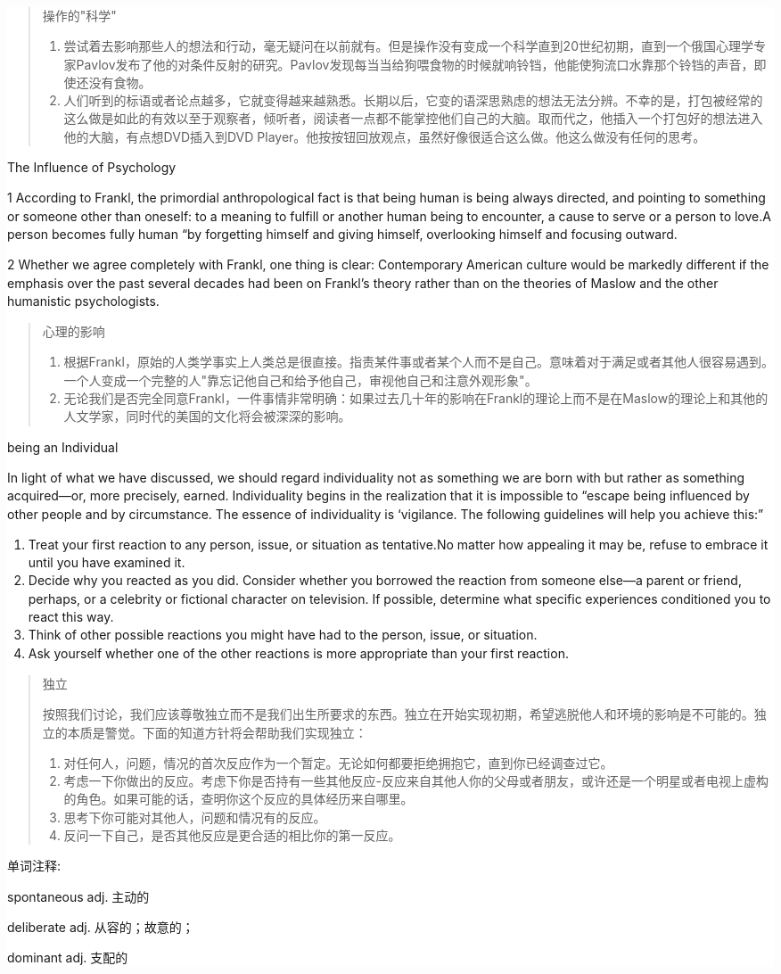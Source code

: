> 操作的"科学"
>
> 1. 尝试着去影响那些人的想法和行动，毫无疑问在以前就有。但是操作没有变成一个科学直到20世纪初期，直到一个俄国心理学专家Pavlov发布了他的对条件反射的研究。Pavlov发现每当当给狗喂食物的时候就响铃铛，他能使狗流口水靠那个铃铛的声音，即使还没有食物。
> 2. 人们听到的标语或者论点越多，它就变得越来越熟悉。长期以后，它变的语深思熟虑的想法无法分辨。不幸的是，打包被经常的这么做是如此的有效以至于观察者，倾听者，阅读者一点都不能掌控他们自己的大脑。取而代之，他插入一个打包好的想法进入他的大脑，有点想DVD插入到DVD Player。他按按钮回放观点，虽然好像很适合这么做。他这么做没有任何的思考。

The Influence of Psychology

1 According to Frankl, the primordial anthropological fact is that being human is being always directed, and pointing to something or someone other than oneself: to a meaning to fulfill or another human being to encounter, a cause to serve or a person to love.A person becomes fully human “by forgetting himself and giving himself, overlooking himself and focusing outward.

2  Whether we agree completely with Frankl, one thing is clear: Contemporary American culture would be markedly different if the emphasis over the past several decades had been on Frankl’s theory rather than on the theories of Maslow and the other humanistic psychologists.

> 心理的影响
>
> 1. 根据Frankl，原始的人类学事实上人类总是很直接。指责某件事或者某个人而不是自己。意味着对于满足或者其他人很容易遇到。一个人变成一个完整的人"靠忘记他自己和给予他自己，审视他自己和注意外观形象"。
> 2. 无论我们是否完全同意Frankl，一件事情非常明确：如果过去几十年的影响在Frankl的理论上而不是在Maslow的理论上和其他的人文学家，同时代的美国的文化将会被深深的影响。

being an Individual

In light of what we have discussed, we should regard individuality not as something we are born with but rather as something acquired—or, more precisely, earned. Individuality begins in the realization that it is impossible to “escape being influenced by other people and by circumstance. The essence of individuality is ‘vigilance. The following guidelines will help you achieve this:”



1. Treat your first reaction to any person, issue, or situation as tentative.No matter how appealing it may be, refuse to embrace it until you have examined it.
2. Decide why you reacted as you did. Consider whether you borrowed the reaction from someone else—a parent or friend, perhaps, or a celebrity or fictional character on television. If possible, determine what specific experiences conditioned you to react this way.
3. Think of other possible reactions you might have had to the person, issue, or situation.
4. Ask yourself whether one of the other reactions is more appropriate than your first reaction.

> 独立
>
> 按照我们讨论，我们应该尊敬独立而不是我们出生所要求的东西。独立在开始实现初期，希望逃脱他人和环境的影响是不可能的。独立的本质是警觉。下面的知道方针将会帮助我们实现独立：
>
> 1. 对任何人，问题，情况的首次反应作为一个暂定。无论如何都要拒绝拥抱它，直到你已经调查过它。
> 2. 考虑一下你做出的反应。考虑下你是否持有一些其他反应-反应来自其他人你的父母或者朋友，或许还是一个明星或者电视上虚构的角色。如果可能的话，查明你这个反应的具体经历来自哪里。
> 3. 思考下你可能对其他人，问题和情况有的反应。
> 4. 反问一下自己，是否其他反应是更合适的相比你的第一反应。

单词注释:

spontaneous adj. 主动的

deliberate adj. 从容的；故意的；

dominant adj. 支配的
